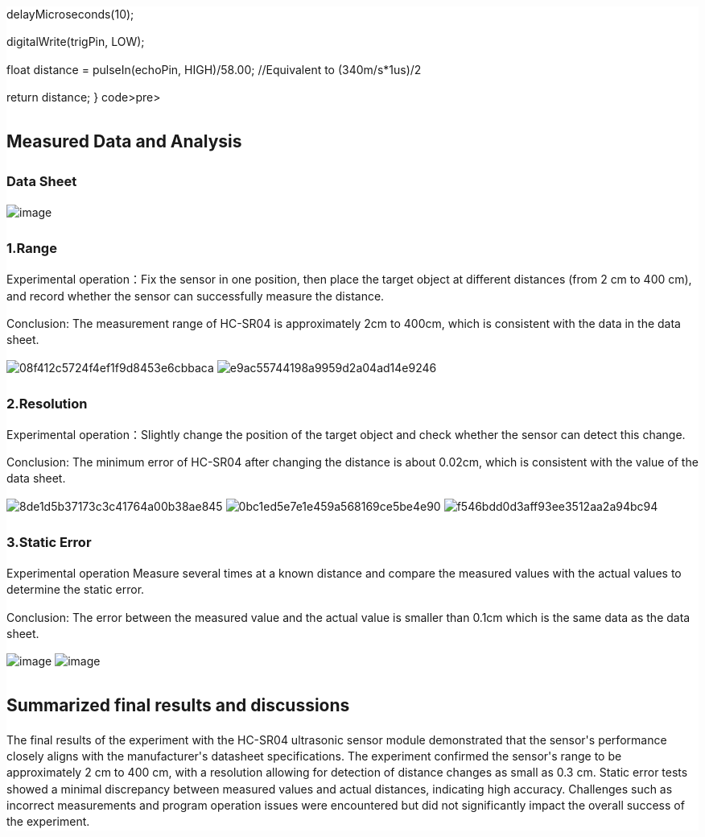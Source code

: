   delayMicroseconds(10);
  
  digitalWrite(trigPin, LOW);  
  
  float distance = pulseIn(echoPin, HIGH)/58.00;  //Equivalent to (340m/s*1us)/2
  
  return distance;
}
</code>code></pre>pre>

## Measured Data and Analysis
### Data Sheet

<img width="864" alt="image" src="https://github.com/Huimin0114/Sensor-Measurement/assets/161894946/ec5f774f-c9f6-47c5-bfa3-ac2c82d6145b">


### 1.Range

Experimental operation：Fix the sensor in one position, then place the target object at different distances (from 2 cm to 400 cm), and record whether the sensor can successfully measure the distance.

Conclusion: The measurement range of HC-SR04 is approximately 2cm to 400cm, which is consistent with the data in the data sheet.

<img width="41" alt="08f412c5724f4ef1f9d8453e6cbbaca" src="https://github.com/Huimin0114/Sensor-Measurement/assets/161894946/8c62d460-77dc-4203-90ff-1a964ebbe672">     <img width="52" alt="e9ac55744198a9959d2a04ad14e9246" src="https://github.com/Huimin0114/Sensor-Measurement/assets/161894946/ec90507a-b7d6-47a3-99a0-7d620c1329bd">


### 2.Resolution

Experimental operation：Slightly change the position of the target object and check whether the sensor can detect  this change. 

Conclusion: The minimum error of HC-SR04 after changing the distance is about 0.02cm, which is consistent with the value of the data sheet.

<img width="42" alt="8de1d5b37173c3c41764a00b38ae845" src="https://github.com/Huimin0114/Sensor-Measurement/assets/161894946/5abd9375-7ff8-4643-a600-11ab7faf72cf">     <img width="42" alt="0bc1ed5e7e1e459a568169ce5be4e90" src="https://github.com/Huimin0114/Sensor-Measurement/assets/161894946/53990833-e7d3-4d45-8f6a-8de489ace58f">     <img width="44" alt="f546bdd0d3aff93ee3512aa2a94bc94" src="https://github.com/Huimin0114/Sensor-Measurement/assets/161894946/7931ac43-2454-4e6f-bc2a-02b94b78d45b">


### 3.Static Error

Experimental operation Measure several times at a known distance and compare the measured values with the  actual values to determine the static error.

Conclusion: The error between the measured value and the actual value is smaller than 0.1cm which is the same data as the data sheet.

<img width="357" alt="image" src="https://github.com/Huimin0114/Sensor-Measurement/assets/161894946/18cfb9ec-c14e-44f1-b9fe-5e2aa73a0dd1"> <img width="366" alt="image" src="https://github.com/Huimin0114/Sensor-Measurement/assets/161894946/50c3fd6b-3bcd-425a-8857-47909b0da717">

## Summarized final results and discussions
  The final results of the experiment with the HC-SR04 ultrasonic sensor module demonstrated that the sensor's performance closely aligns with the manufacturer's datasheet specifications. The experiment confirmed the sensor's range to be approximately 2 cm to 400 cm, with a resolution allowing for detection of distance changes as small as 0.3 cm. Static error tests showed a minimal discrepancy between measured values and actual distances, indicating high accuracy. Challenges such as incorrect measurements and program operation issues were encountered but did not significantly impact the overall success of the experiment.
